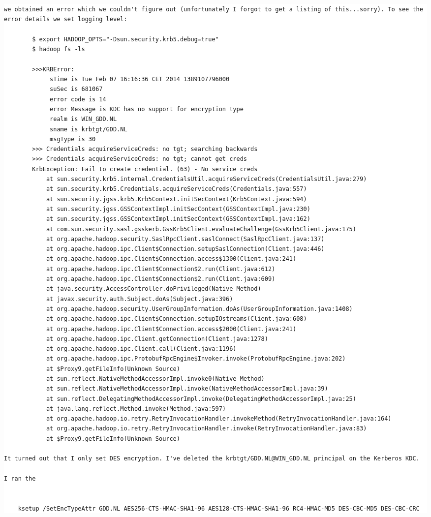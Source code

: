 	we obtained an error which we couldn't figure out (unfortunately I forgot to get a listing of this...sorry). To see the error details we set logging level: 

			$ export HADOOP_OPTS="-Dsun.security.krb5.debug=true" 
			$ hadoop fs -ls 

			>>>KRBError:
			     sTime is Tue Feb 07 16:16:36 CET 2014 1389107796000
			     suSec is 681067
			     error code is 14
			     error Message is KDC has no support for encryption type
			     realm is WIN_GDD.NL
			     sname is krbtgt/GDD.NL
			     msgType is 30
			>>> Credentials acquireServiceCreds: no tgt; searching backwards
			>>> Credentials acquireServiceCreds: no tgt; cannot get creds
			KrbException: Fail to create credential. (63) - No service creds
			    at sun.security.krb5.internal.CredentialsUtil.acquireServiceCreds(CredentialsUtil.java:279)
			    at sun.security.krb5.Credentials.acquireServiceCreds(Credentials.java:557)
			    at sun.security.jgss.krb5.Krb5Context.initSecContext(Krb5Context.java:594)
			    at sun.security.jgss.GSSContextImpl.initSecContext(GSSContextImpl.java:230)
			    at sun.security.jgss.GSSContextImpl.initSecContext(GSSContextImpl.java:162)
			    at com.sun.security.sasl.gsskerb.GssKrb5Client.evaluateChallenge(GssKrb5Client.java:175)
			    at org.apache.hadoop.security.SaslRpcClient.saslConnect(SaslRpcClient.java:137)
			    at org.apache.hadoop.ipc.Client$Connection.setupSaslConnection(Client.java:446)
			    at org.apache.hadoop.ipc.Client$Connection.access$1300(Client.java:241)
			    at org.apache.hadoop.ipc.Client$Connection$2.run(Client.java:612)
			    at org.apache.hadoop.ipc.Client$Connection$2.run(Client.java:609)
			    at java.security.AccessController.doPrivileged(Native Method)
			    at javax.security.auth.Subject.doAs(Subject.java:396)
			    at org.apache.hadoop.security.UserGroupInformation.doAs(UserGroupInformation.java:1408)
			    at org.apache.hadoop.ipc.Client$Connection.setupIOstreams(Client.java:608)
			    at org.apache.hadoop.ipc.Client$Connection.access$2000(Client.java:241)
			    at org.apache.hadoop.ipc.Client.getConnection(Client.java:1278)
			    at org.apache.hadoop.ipc.Client.call(Client.java:1196)
			    at org.apache.hadoop.ipc.ProtobufRpcEngine$Invoker.invoke(ProtobufRpcEngine.java:202)
			    at $Proxy9.getFileInfo(Unknown Source)
			    at sun.reflect.NativeMethodAccessorImpl.invoke0(Native Method)
			    at sun.reflect.NativeMethodAccessorImpl.invoke(NativeMethodAccessorImpl.java:39)
			    at sun.reflect.DelegatingMethodAccessorImpl.invoke(DelegatingMethodAccessorImpl.java:25)
			    at java.lang.reflect.Method.invoke(Method.java:597)
			    at org.apache.hadoop.io.retry.RetryInvocationHandler.invokeMethod(RetryInvocationHandler.java:164)
			    at org.apache.hadoop.io.retry.RetryInvocationHandler.invoke(RetryInvocationHandler.java:83)
			    at $Proxy9.getFileInfo(Unknown Source)

	It turned out that I only set DES encryption. I've deleted the krbtgt/GDD.NL@WIN_GDD.NL principal on the Kerberos KDC.

	I ran the 


		ksetup /SetEncTypeAttr GDD.NL AES256-CTS-HMAC-SHA1-96 AES128-CTS-HMAC-SHA1-96 RC4-HMAC-MD5 DES-CBC-MD5 DES-CBC-CRC

